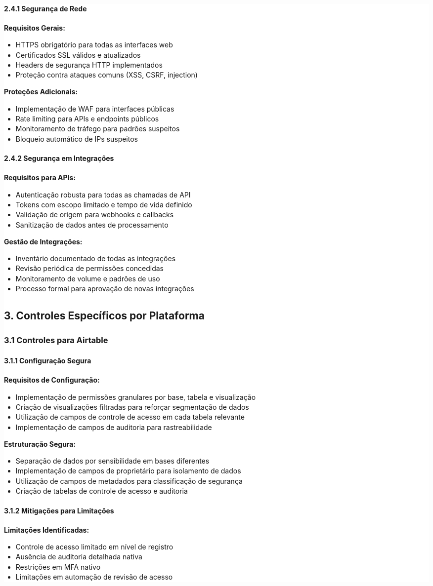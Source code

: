 #### 2.4.1 Segurança de Rede

**Requisitos Gerais:**
- HTTPS obrigatório para todas as interfaces web
- Certificados SSL válidos e atualizados
- Headers de segurança HTTP implementados
- Proteção contra ataques comuns (XSS, CSRF, injection)

**Proteções Adicionais:**
- Implementação de WAF para interfaces públicas
- Rate limiting para APIs e endpoints públicos
- Monitoramento de tráfego para padrões suspeitos
- Bloqueio automático de IPs suspeitos

#### 2.4.2 Segurança em Integrações

**Requisitos para APIs:**
- Autenticação robusta para todas as chamadas de API
- Tokens com escopo limitado e tempo de vida definido
- Validação de origem para webhooks e callbacks
- Sanitização de dados antes de processamento

**Gestão de Integrações:**
- Inventário documentado de todas as integrações
- Revisão periódica de permissões concedidas
- Monitoramento de volume e padrões de uso
- Processo formal para aprovação de novas integrações

## 3. Controles Específicos por Plataforma

### 3.1 Controles para Airtable

#### 3.1.1 Configuração Segura

**Requisitos de Configuração:**
- Implementação de permissões granulares por base, tabela e visualização
- Criação de visualizações filtradas para reforçar segmentação de dados
- Utilização de campos de controle de acesso em cada tabela relevante
- Implementação de campos de auditoria para rastreabilidade

**Estruturação Segura:**
- Separação de dados por sensibilidade em bases diferentes
- Implementação de campos de proprietário para isolamento de dados
- Utilização de campos de metadados para classificação de segurança
- Criação de tabelas de controle de acesso e auditoria

#### 3.1.2 Mitigações para Limitações

**Limitações Identificadas:**
- Controle de acesso limitado em nível de registro
- Ausência de auditoria detalhada nativa
- Restrições em MFA nativo
- Limitações em automação de revisão de acesso
